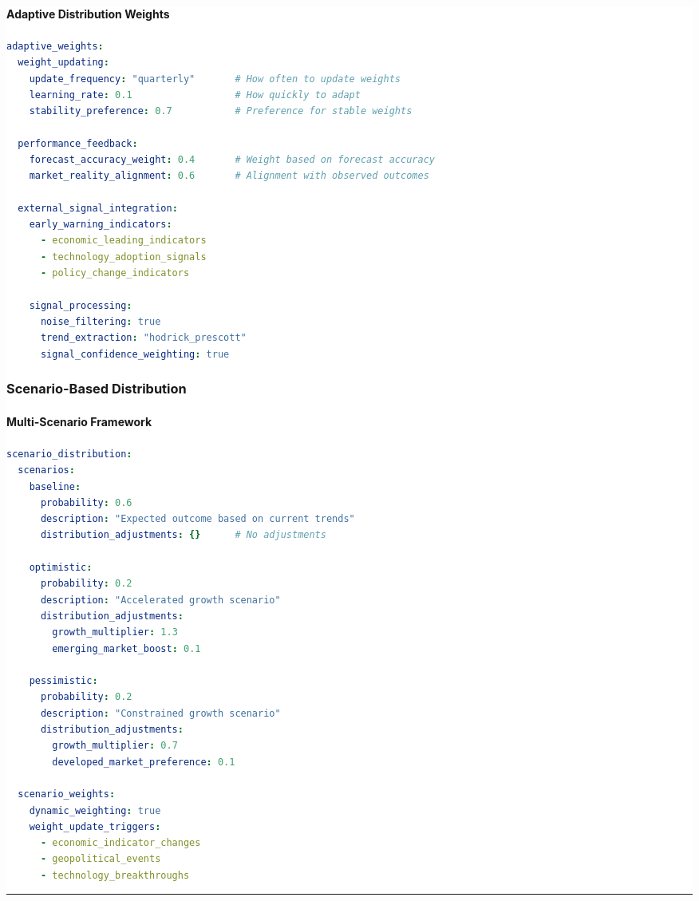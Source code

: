#### Adaptive Distribution Weights
```yaml
adaptive_weights:
  weight_updating:
    update_frequency: "quarterly"       # How often to update weights
    learning_rate: 0.1                  # How quickly to adapt
    stability_preference: 0.7           # Preference for stable weights
  
  performance_feedback:
    forecast_accuracy_weight: 0.4       # Weight based on forecast accuracy
    market_reality_alignment: 0.6       # Alignment with observed outcomes
  
  external_signal_integration:
    early_warning_indicators:
      - economic_leading_indicators
      - technology_adoption_signals
      - policy_change_indicators
    
    signal_processing:
      noise_filtering: true
      trend_extraction: "hodrick_prescott"
      signal_confidence_weighting: true
```

### Scenario-Based Distribution

#### Multi-Scenario Framework
```yaml
scenario_distribution:
  scenarios:
    baseline:
      probability: 0.6
      description: "Expected outcome based on current trends"
      distribution_adjustments: {}      # No adjustments
    
    optimistic:
      probability: 0.2
      description: "Accelerated growth scenario"
      distribution_adjustments:
        growth_multiplier: 1.3
        emerging_market_boost: 0.1
    
    pessimistic:
      probability: 0.2
      description: "Constrained growth scenario"
      distribution_adjustments:
        growth_multiplier: 0.7
        developed_market_preference: 0.1
  
  scenario_weights:
    dynamic_weighting: true
    weight_update_triggers:
      - economic_indicator_changes
      - geopolitical_events
      - technology_breakthroughs
```

---